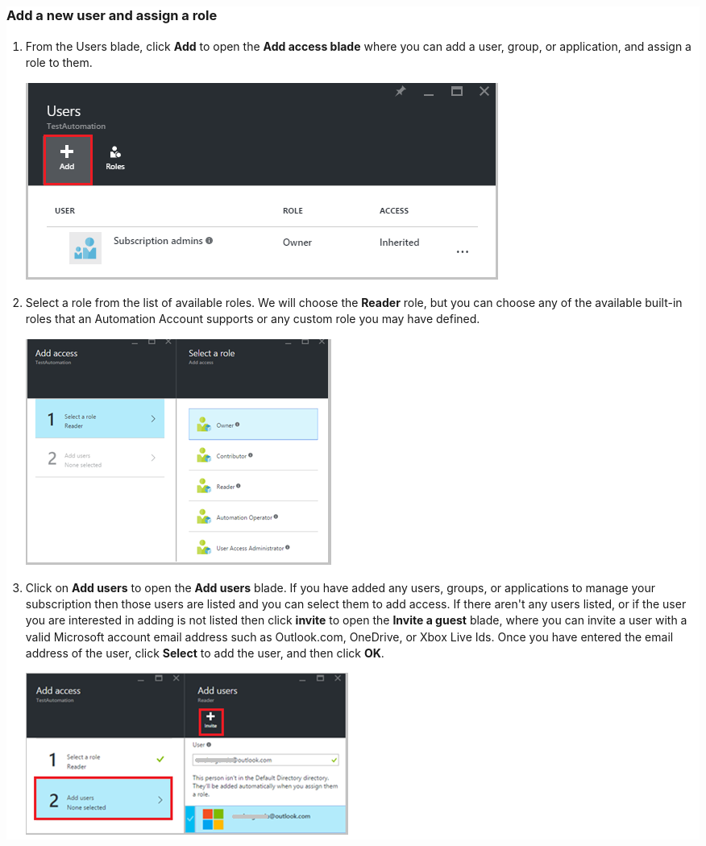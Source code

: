 ### Add a new user and assign a role
1. From the Users blade, click **Add** to open the **Add access blade** where you can add a user, group, or application, and assign a role to them.  
   
    ![Add user](./media/automation-role-based-access-control/automation-02-add-user.png)  
2. Select a role from the list of available roles. We will choose the **Reader** role, but you can choose any of the available built-in roles that an Automation Account supports or any custom role you may have defined.  
   
    ![Select role](./media/automation-role-based-access-control/automation-03-select-role.png)  
3. Click on **Add users** to open the **Add users** blade. If you have added any users, groups, or applications to manage your subscription then those users are listed and you can select them to add access. If there aren't any users listed, or if the user you are interested in adding is not listed then click **invite** to open the **Invite a guest** blade, where you can invite a user with a valid Microsoft account email address such as Outlook.com, OneDrive, or Xbox Live Ids. Once you have entered the email address of the user, click **Select** to add the user, and then click **OK**. 
   
    ![Add users](./media/automation-role-based-access-control/automation-04-add-users.png)  
   